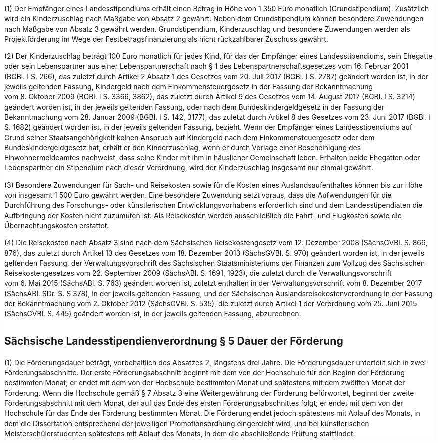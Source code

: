 (1) Der Empfänger eines Landesstipendiums erhält einen Betrag in Höhe von 1 350 Euro monatlich (Grundstipendium). Zusätzlich wird ein Kinderzuschlag nach Maßgabe von Absatz 2 gewährt. Neben dem Grundstipendium können besondere Zuwendungen nach Maßgabe von Absatz 3 gewährt werden. Grundstipendium, Kinderzuschlag und besondere Zuwendungen werden als Projektförderung im Wege der Festbetragsfinanzierung als nicht rückzahlbarer Zuschuss gewährt.

(2) Der Kinderzuschlag beträgt 100 Euro monatlich für jedes Kind, für das der Empfänger eines Landesstipendiums, sein Ehegatte oder sein Lebenspartner aus einer Lebenspartnerschaft nach § 1 des Lebenspartnerschaftsgesetzes vom 16. Februar 2001 (BGBl. I S. 266), das zuletzt durch Artikel 2 Absatz 1 des Gesetzes vom 20. Juli 2017 (BGBl. I S. 2787) geändert worden ist, in der jeweils geltenden Fassung, Kindergeld nach dem Einkommensteuergesetz in der Fassung der Bekanntmachung vom 8. Oktober 2009 (BGBl. I S. 3366, 3862), das zuletzt durch Artikel 9 des Gesetzes vom 14. August 2017 (BGBl. I S. 3214) geändert worden ist, in der jeweils geltenden Fassung, oder nach dem Bundeskindergeldgesetz in der Fassung der Bekanntmachung vom 28. Januar 2009 (BGBl. I S. 142, 3177), das zuletzt durch Artikel 8 des Gesetzes vom 23. Juni 2017 (BGBl. I S. 1682) geändert worden ist, in der jeweils geltenden Fassung, bezieht. Wenn der Empfänger eines Landesstipendiums auf Grund seiner Staatsangehörigkeit keinen Anspruch auf Kindergeld nach dem Einkommensteuergesetz oder dem Bundeskindergeldgesetz hat, erhält er den Kinderzuschlag, wenn er durch Vorlage einer Bescheinigung des Einwohnermeldeamtes nachweist, dass seine Kinder mit ihm in häuslicher Gemeinschaft leben. Erhalten beide Ehegatten oder Lebenspartner ein Stipendium nach dieser Verordnung, wird der Kinderzuschlag insgesamt nur einmal gewährt.

(3) Besondere Zuwendungen für Sach- und Reisekosten sowie für die Kosten eines Auslandsaufenthaltes können bis zur Höhe von insgesamt 1 500 Euro gewährt werden. Eine besondere Zuwendung setzt voraus, dass die Aufwendungen für die Durchführung des Forschungs- oder künstlerischen Entwicklungsvorhabens erforderlich sind und dem Landesstipendiaten die Aufbringung der Kosten nicht zuzumuten ist. Als Reisekosten werden ausschließlich die Fahrt- und Flugkosten sowie die Übernachtungskosten erstattet.

(4) Die Reisekosten nach Absatz 3 sind nach dem Sächsischen Reisekostengesetz vom 12. Dezember 2008 (SächsGVBl. S. 866, 876), das zuletzt durch Artikel 13 des Gesetzes vom 18. Dezember 2013 (SächsGVBl. S. 970) geändert worden ist, in der jeweils geltenden Fassung, der Verwaltungsvorschrift des Sächsischen Staatsministeriums der Finanzen zum Vollzug des Sächsischen Reisekostengesetzes vom 22. September 2009 (SächsABl. S. 1691, 1923), die zuletzt durch die Verwaltungsvorschrift vom 6. Mai 2015 (SächsABl. S. 763) geändert worden ist, zuletzt enthalten in der Verwaltungsvorschrift vom 8. Dezember 2017 (SächsABl. SDr. S. S 378), in der jeweils geltenden Fassung, und der Sächsischen Auslandsreisekostenverordnung in der Fassung der Bekanntmachung vom 2. Oktober 2012 (SächsGVBl. S. 535), die zuletzt durch Artikel 1 der Verordnung vom 25. Juni 2015 (SächsGVBl. S. 445) geändert worden ist, in der jeweils geltenden Fassung, abzurechnen.


## Sächsische Landesstipendienverordnung § 5 Dauer der Förderung

(1) Die Förderungsdauer beträgt, vorbehaltlich des Absatzes 2, längstens drei Jahre. Die Förderungsdauer unterteilt sich in zwei Förderungsabschnitte. Der erste Förderungsabschnitt beginnt mit dem von der Hochschule für den Beginn der Förderung bestimmten Monat; er endet mit dem von der Hochschule bestimmten Monat und spätestens mit dem zwölften Monat der Förderung. Wenn die Hochschule gemäß § 7 Absatz 3 eine Weitergewährung der Förderung befürwortet, beginnt der zweite Förderungsabschnitt mit dem Monat, der auf das Ende des ersten Förderungsabschnittes folgt; er endet mit dem von der Hochschule für das Ende der Förderung bestimmten Monat. Die Förderung endet jedoch spätestens mit Ablauf des Monats, in dem die Dissertation entsprechend der jeweiligen Promotionsordnung eingereicht wird, und bei künstlerischen Meisterschülerstudenten spätestens mit Ablauf des Monats, in dem die abschließende Prüfung stattfindet.
